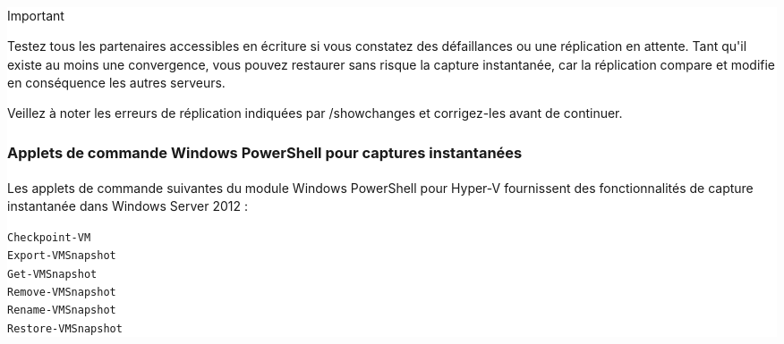 > [!IMPORTANT]  
> Testez tous les partenaires accessibles en écriture si vous constatez des défaillances ou une réplication en attente. Tant qu'il existe au moins une convergence, vous pouvez restaurer sans risque la capture instantanée, car la réplication compare et modifie en conséquence les autres serveurs.  
>   
> Veillez à noter les erreurs de réplication indiquées par /showchanges et corrigez-les avant de continuer.  
  
### <a name="windows-powershell-snapshot-cmdlets"></a>Applets de commande Windows PowerShell pour captures instantanées  
Les applets de commande suivantes du module Windows PowerShell pour Hyper-V fournissent des fonctionnalités de capture instantanée dans Windows Server 2012 :  
  
```  
Checkpoint-VM  
Export-VMSnapshot  
Get-VMSnapshot  
Remove-VMSnapshot  
Rename-VMSnapshot  
Restore-VMSnapshot  
```  
  



